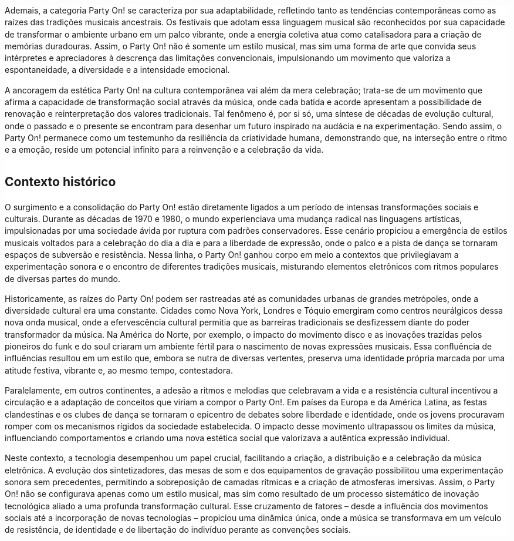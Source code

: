 Ademais, a categoria Party On! se caracteriza por sua adaptabilidade, refletindo tanto as tendências contemporâneas como as raízes das tradições musicais ancestrais. Os festivais que adotam essa linguagem musical são reconhecidos por sua capacidade de transformar o ambiente urbano em um palco vibrante, onde a energia coletiva atua como catalisadora para a criação de memórias duradouras. Assim, o Party On! não é somente um estilo musical, mas sim uma forma de arte que convida seus intérpretes e apreciadores à descrença das limitações convencionais, impulsionando um movimento que valoriza a espontaneidade, a diversidade e a intensidade emocional.  

A ancoragem da estética Party On! na cultura contemporânea vai além da mera celebração; trata-se de um movimento que afirma a capacidade de transformação social através da música, onde cada batida e acorde apresentam a possibilidade de renovação e reinterpretação dos valores tradicionais. Tal fenômeno é, por si só, uma síntese de décadas de evolução cultural, onde o passado e o presente se encontram para desenhar um futuro inspirado na audácia e na experimentação. Sendo assim, o Party On! permanece como um testemunho da resiliência da criatividade humana, demonstrando que, na interseção entre o ritmo e a emoção, reside um potencial infinito para a reinvenção e a celebração da vida.


## Contexto histórico

O surgimento e a consolidação do Party On! estão diretamente ligados a um período de intensas transformações sociais e culturais. Durante as décadas de 1970 e 1980, o mundo experienciava uma mudança radical nas linguagens artísticas, impulsionadas por uma sociedade ávida por ruptura com padrões conservadores. Esse cenário propiciou a emergência de estilos musicais voltados para a celebração do dia a dia e para a liberdade de expressão, onde o palco e a pista de dança se tornaram espaços de subversão e resistência. Nessa linha, o Party On! ganhou corpo em meio a contextos que privilegiavam a experimentação sonora e o encontro de diferentes tradições musicais, misturando elementos eletrônicos com ritmos populares de diversas partes do mundo.  

Historicamente, as raízes do Party On! podem ser rastreadas até as comunidades urbanas de grandes metrópoles, onde a diversidade cultural era uma constante. Cidades como Nova York, Londres e Tóquio emergiram como centros neurálgicos dessa nova onda musical, onde a efervescência cultural permitia que as barreiras tradicionais se desfizessem diante do poder transformador da música. Na América do Norte, por exemplo, o impacto do movimento disco e as inovações trazidas pelos pioneiros do funk e do soul criaram um ambiente fértil para o nascimento de novas expressões musicais. Essa confluência de influências resultou em um estilo que, embora se nutra de diversas vertentes, preserva uma identidade própria marcada por uma atitude festiva, vibrante e, ao mesmo tempo, contestadora.  

Paralelamente, em outros continentes, a adesão a ritmos e melodias que celebravam a vida e a resistência cultural incentivou a circulação e a adaptação de conceitos que viriam a compor o Party On!. Em países da Europa e da América Latina, as festas clandestinas e os clubes de dança se tornaram o epicentro de debates sobre liberdade e identidade, onde os jovens procuravam romper com os mecanismos rígidos da sociedade estabelecida. O impacto desse movimento ultrapassou os limites da música, influenciando comportamentos e criando uma nova estética social que valorizava a autêntica expressão individual.  

Neste contexto, a tecnologia desempenhou um papel crucial, facilitando a criação, a distribuição e a celebração da música eletrônica. A evolução dos sintetizadores, das mesas de som e dos equipamentos de gravação possibilitou uma experimentação sonora sem precedentes, permitindo a sobreposição de camadas rítmicas e a criação de atmosferas imersivas. Assim, o Party On! não se configurava apenas como um estilo musical, mas sim como resultado de um processo sistemático de inovação tecnológica aliado a uma profunda transformação cultural. Esse cruzamento de fatores – desde a influência dos movimentos sociais até a incorporação de novas tecnologias – propiciou uma dinâmica única, onde a música se transformava em um veículo de resistência, de identidade e de libertação do indivíduo perante as convenções sociais.  
